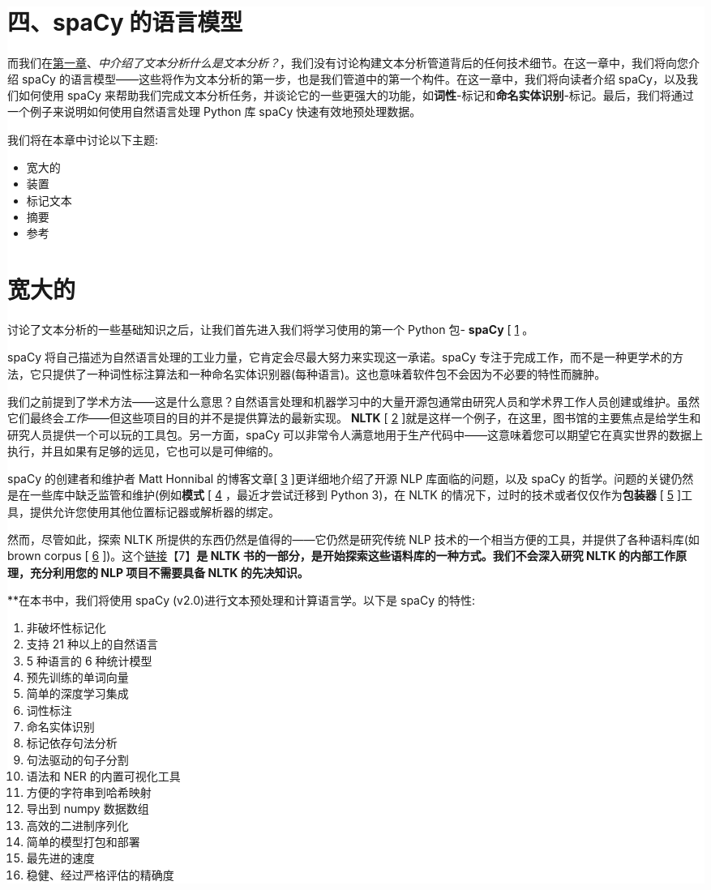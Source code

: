 

# 四、spaCy 的语言模型

而我们在[第一章](26004756-ab10-461a-b1ed-b254daa537ea.xhtml)、*中介绍了文本分析什么是文本分析？*，我们没有讨论构建文本分析管道背后的任何技术细节。在这一章中，我们将向您介绍 spaCy 的语言模型——这些将作为文本分析的第一步，也是我们管道中的第一个构件。在这一章中，我们将向读者介绍 spaCy，以及我们如何使用 spaCy 来帮助我们完成文本分析任务，并谈论它的一些更强大的功能，如**词性**-标记和**命名实体识别**-标记。最后，我们将通过一个例子来说明如何使用自然语言处理 Python 库 spaCy 快速有效地预处理数据。

我们将在本章中讨论以下主题:

*   宽大的
*   装置
*   标记文本
*   摘要
*   参考



# 宽大的

讨论了文本分析的一些基础知识之后，让我们首先进入我们将学习使用的第一个 Python 包- **spaCy** [ [1](https://spacy.io/) 。

spaCy 将自己描述为自然语言处理的工业力量，它肯定会尽最大努力来实现这一承诺。spaCy 专注于完成工作，而不是一种更学术的方法，它只提供了一种词性标注算法和一种命名实体识别器(每种语言)。这也意味着软件包不会因为不必要的特性而臃肿。

我们之前提到了学术方法——这是什么意思？自然语言处理和机器学习中的大量开源包通常由研究人员和学术界工作人员创建或维护。虽然它们最终会*工作*——但这些项目的目的并不是提供算法的最新实现。 **NLTK** [ [2](http://www.nltk.org/) ]就是这样一个例子，在这里，图书馆的主要焦点是给学生和研究人员提供一个可以玩的工具包。另一方面，spaCy 可以非常令人满意地用于生产代码中——这意味着您可以期望它在真实世界的数据上执行，并且如果有足够的远见，它也可以是可伸缩的。

spaCy 的创建者和维护者 Matt Honnibal 的博客文章[ [3](https://explosion.ai/blog/dead-code-should-be-buried) ]更详细地介绍了开源 NLP 库面临的问题，以及 spaCy 的哲学。问题的关键仍然是在一些库中缺乏监管和维护(例如**模式** [ [4](https://www.clips.uantwerpen.be/pattern) ，最近才尝试迁移到 Python 3)，在 NLTK 的情况下，过时的技术或者仅仅作为**包装器** [ [5](https://en.wikipedia.org/wiki/Wrapper_function) ]工具，提供允许您使用其他位置标记器或解析器的绑定。

然而，尽管如此，探索 NLTK 所提供的东西仍然是值得的——它仍然是研究传统 NLP 技术的一个相当方便的工具，并提供了各种语料库(如 brown corpus [ [6](https://en.wikipedia.org/wiki/Brown_Corpus) ])。这个[链接](http://www.nltk.org/book/ch02.html)【7】**是 NLTK 书的一部分，是开始探索这些语料库的一种方式。我们不会深入研究 NLTK 的内部工作原理，充分利用您的 NLP 项目不需要具备 NLTK 的先决知识。**

 **在本书中，我们将使用 spaCy (v2.0)进行文本预处理和计算语言学。以下是 spaCy 的特性:

1.  非破坏性标记化
2.  支持 21 种以上的自然语言
3.  5 种语言的 6 种统计模型
4.  预先训练的单词向量
5.  简单的深度学习集成
6.  词性标注
7.  命名实体识别
8.  标记依存句法分析
9.  句法驱动的句子分割
10.  语法和 NER 的内置可视化工具
11.  方便的字符串到哈希映射
12.  导出到 numpy 数据数组
13.  高效的二进制序列化
14.  简单的模型打包和部署
15.  最先进的速度
16.  稳健、经过严格评估的精确度

